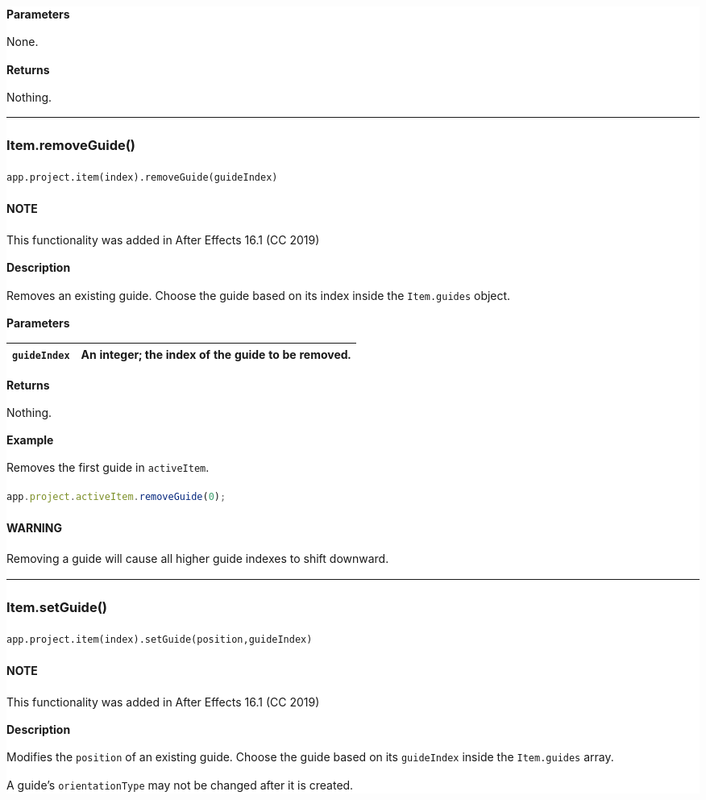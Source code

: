 **Parameters**

None.

**Returns**

Nothing.

---

<a id="item-removeguide"></a>

### Item.removeGuide()

`app.project.item(index).removeGuide(guideIndex)`

#### NOTE
This functionality was added in After Effects 16.1 (CC 2019)

**Description**

Removes an existing guide. Choose the guide based on its index inside the `Item.guides` object.

**Parameters**

| `guideIndex`   | An integer; the index of the guide to be removed.   |
|----------------|-----------------------------------------------------|

**Returns**

Nothing.

**Example**

Removes the first guide in `activeItem`.

```javascript
app.project.activeItem.removeGuide(0);
```

#### WARNING
Removing a guide will cause all higher guide indexes to shift downward.

---

<a id="item-setguide"></a>

### Item.setGuide()

`app.project.item(index).setGuide(position,guideIndex)`

#### NOTE
This functionality was added in After Effects 16.1 (CC 2019)

**Description**

Modifies the `position` of an existing guide. Choose the guide based on its `guideIndex` inside the `Item.guides` array.

A guide’s `orientationType` may not be changed after it is created.
